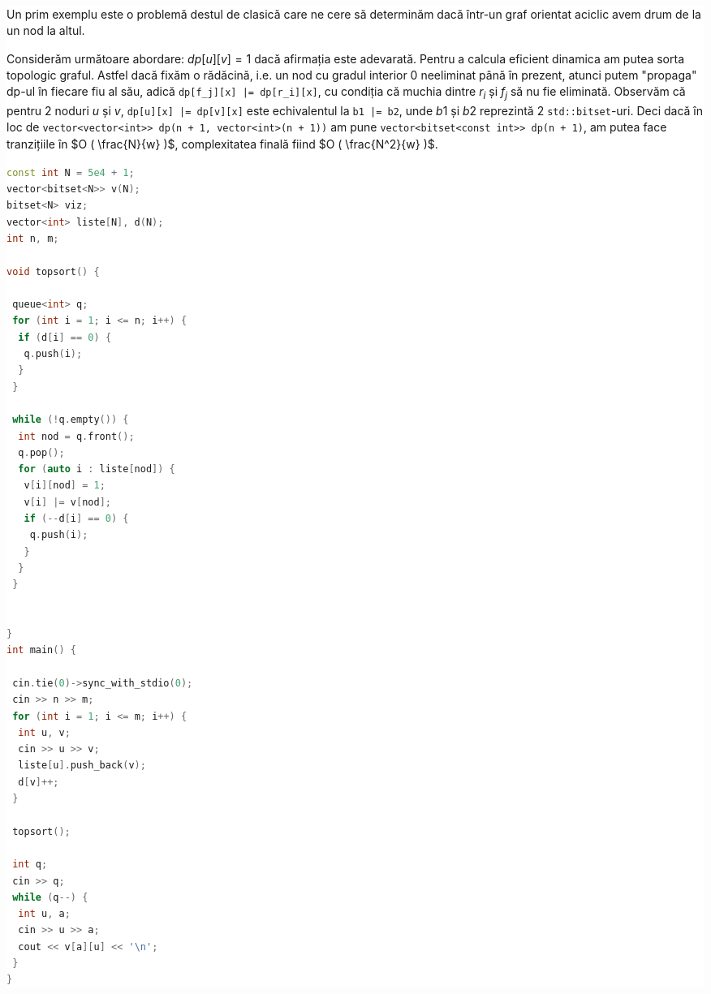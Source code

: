 Un prim exemplu este o problemă destul de clasică care ne cere să determinăm
dacă într-un graf orientat aciclic avem drum de la un nod la altul.

Considerăm următoare abordare: $dp[u][v] = 1$ dacă afirmația este adevarată.
Pentru a calcula eficient dinamica am putea sorta topologic graful. Astfel dacă
fixăm o rădăcină, i.e. un nod cu gradul interior 0 neeliminat până în prezent,
atunci putem "propaga" dp-ul în fiecare fiu al său, adică `dp[f_j][x] |=
dp[r_i][x]`, cu condiția că muchia dintre $r_i$ și $f_j$ să nu fie eliminată.
Observăm că pentru 2 noduri $u$ și $v$, `dp[u][x] |= dp[v][x]` este
echivalentul la `b1 |= b2`, unde $b1$ și $b2$ reprezintă 2 `std::bitset`-uri.
Deci dacă în loc de `vector<vector<int>> dp(n + 1, vector<int>(n + 1))` am pune
`vector<bitset<const int>> dp(n + 1)`, am putea face tranzițiile în $O (
\frac{N}{w} )$, complexitatea finală fiind $O ( \frac{N^2}{w} )$.

```cpp
const int N = 5e4 + 1;
vector<bitset<N>> v(N);
bitset<N> viz;
vector<int> liste[N], d(N);
int n, m;

void topsort() {

 queue<int> q;
 for (int i = 1; i <= n; i++) {
  if (d[i] == 0) {
   q.push(i);
  }
 }

 while (!q.empty()) {
  int nod = q.front();
  q.pop();
  for (auto i : liste[nod]) {
   v[i][nod] = 1;
   v[i] |= v[nod];
   if (--d[i] == 0) {
    q.push(i);
   }
  }
 }


}
int main() {

 cin.tie(0)->sync_with_stdio(0);
 cin >> n >> m;
 for (int i = 1; i <= m; i++) {
  int u, v;
  cin >> u >> v;
  liste[u].push_back(v);
  d[v]++;
 }

 topsort();

 int q;
 cin >> q;
 while (q--) {
  int u, a;
  cin >> u >> a;
  cout << v[a][u] << '\n';
 }
}
```